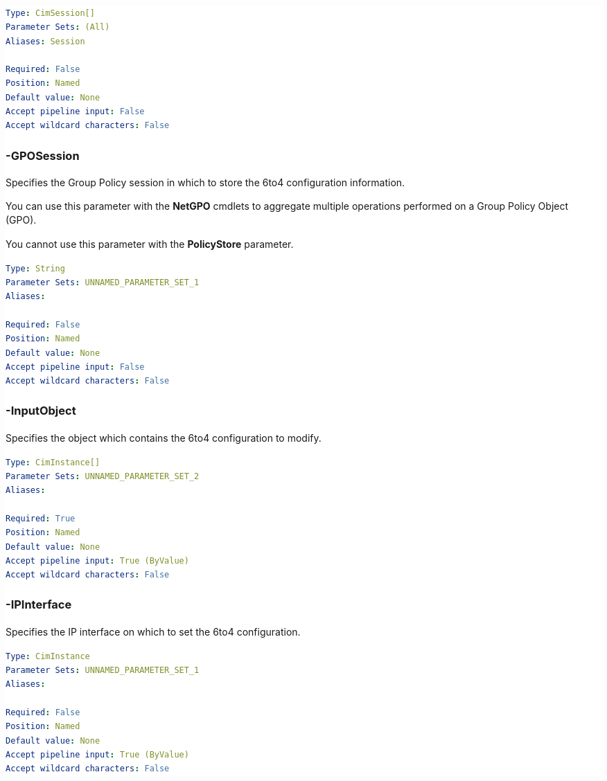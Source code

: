 ```yaml
Type: CimSession[]
Parameter Sets: (All)
Aliases: Session

Required: False
Position: Named
Default value: None
Accept pipeline input: False
Accept wildcard characters: False
```

### -GPOSession
Specifies the Group Policy session in which to store the 6to4 configuration information. 

You can use this parameter with the **NetGPO** cmdlets to aggregate multiple operations performed on a Group Policy Object (GPO). 

You cannot use this parameter with the **PolicyStore** parameter.

```yaml
Type: String
Parameter Sets: UNNAMED_PARAMETER_SET_1
Aliases: 

Required: False
Position: Named
Default value: None
Accept pipeline input: False
Accept wildcard characters: False
```

### -InputObject
Specifies the object which contains the 6to4 configuration to modify.

```yaml
Type: CimInstance[]
Parameter Sets: UNNAMED_PARAMETER_SET_2
Aliases: 

Required: True
Position: Named
Default value: None
Accept pipeline input: True (ByValue)
Accept wildcard characters: False
```

### -IPInterface
Specifies the IP interface on which to set the 6to4 configuration.

```yaml
Type: CimInstance
Parameter Sets: UNNAMED_PARAMETER_SET_1
Aliases: 

Required: False
Position: Named
Default value: None
Accept pipeline input: True (ByValue)
Accept wildcard characters: False
```
